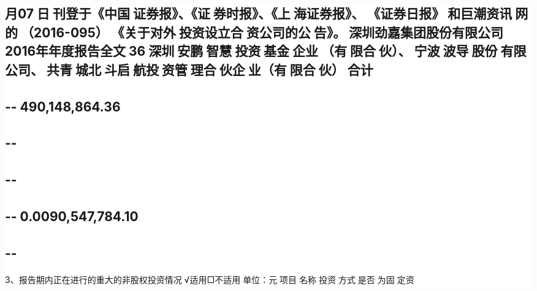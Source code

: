 月07
日
刊登于《中国
证券报》、《证
券时报》、《上
海证券报》、
《证券日报》
和巨潮资讯
网的
（2016-095）
《关于对外
投资设立合
资公司的公
告》。
深圳劲嘉集团股份有限公司2016年年度报告全文
36
深圳
安鹏
智慧
投资
基金
企业
（有
限合
伙）、
宁波
波导
股份
有限
公司、
共青
城北
斗启
航投
资管
理合
伙企
业（有
限合
伙）
合计
--
--
490,148,864.36
--
--
--
--
--
--
0.0090,547,784.10
--
--
--
3、报告期内正在进行的重大的非股权投资情况
√适用□不适用
单位：元
项目
名称
投资
方式
是否
为固
定资